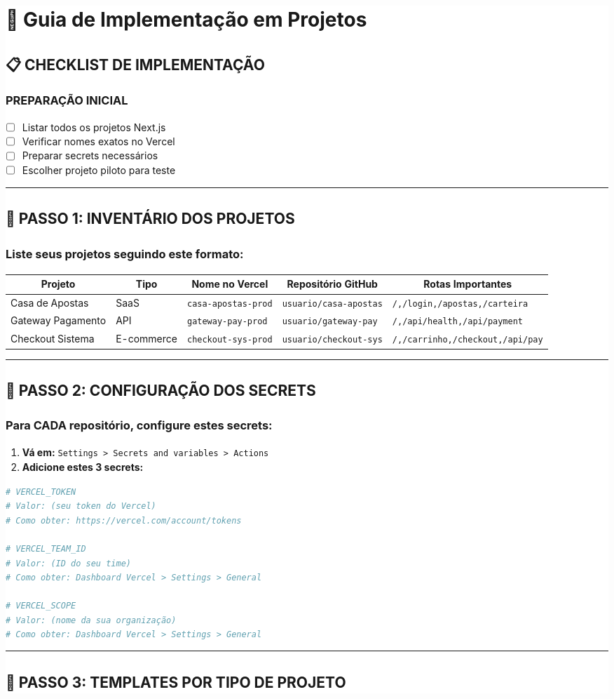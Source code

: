 # 🚀 Guia de Implementação em Projetos

## 📋 CHECKLIST DE IMPLEMENTAÇÃO

### **PREPARAÇÃO INICIAL**
- [ ] Listar todos os projetos Next.js
- [ ] Verificar nomes exatos no Vercel
- [ ] Preparar secrets necessários
- [ ] Escolher projeto piloto para teste

---

## 📝 **PASSO 1: INVENTÁRIO DOS PROJETOS**

### **Liste seus projetos seguindo este formato:**

| Projeto | Tipo | Nome no Vercel | Repositório GitHub | Rotas Importantes |
|---------|------|----------------|-------------------|-------------------|
| Casa de Apostas | SaaS | `casa-apostas-prod` | `usuario/casa-apostas` | `/,/login,/apostas,/carteira` |
| Gateway Pagamento | API | `gateway-pay-prod` | `usuario/gateway-pay` | `/,/api/health,/api/payment` |
| Checkout Sistema | E-commerce | `checkout-sys-prod` | `usuario/checkout-sys` | `/,/carrinho,/checkout,/api/pay` |

---

## 🔧 **PASSO 2: CONFIGURAÇÃO DOS SECRETS**

### **Para CADA repositório, configure estes secrets:**

1. **Vá em:** `Settings > Secrets and variables > Actions`
2. **Adicione estes 3 secrets:**

```bash
# VERCEL_TOKEN
# Valor: (seu token do Vercel)
# Como obter: https://vercel.com/account/tokens

# VERCEL_TEAM_ID  
# Valor: (ID do seu time)
# Como obter: Dashboard Vercel > Settings > General

# VERCEL_SCOPE
# Valor: (nome da sua organização)
# Como obter: Dashboard Vercel > Settings > General
```

---

## 📄 **PASSO 3: TEMPLATES POR TIPO DE PROJETO**
